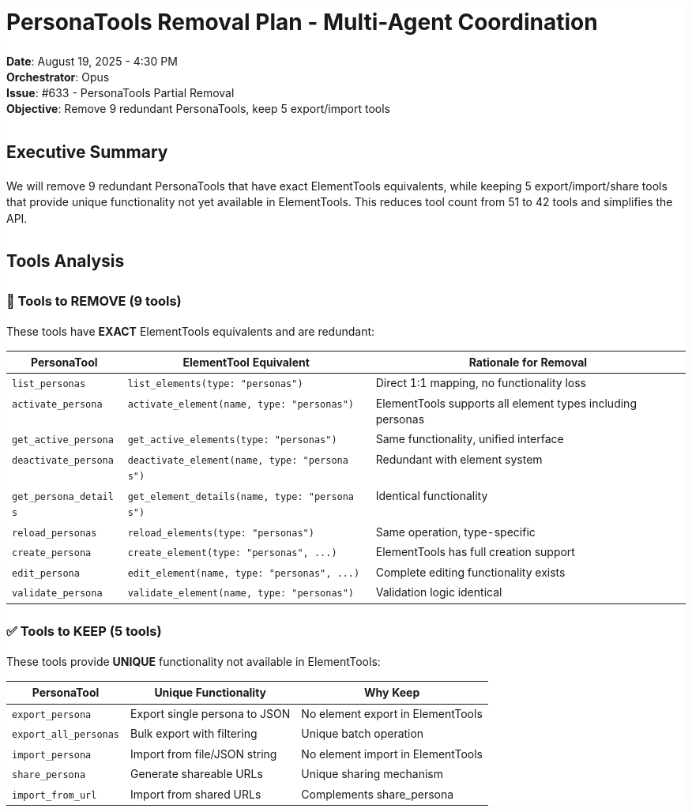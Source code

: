 # PersonaTools Removal Plan - Multi-Agent Coordination

**Date**: August 19, 2025 - 4:30 PM  
**Orchestrator**: Opus  
**Issue**: #633 - PersonaTools Partial Removal  
**Objective**: Remove 9 redundant PersonaTools, keep 5 export/import tools  

## Executive Summary

We will remove 9 redundant PersonaTools that have exact ElementTools equivalents, while keeping 5 export/import/share tools that provide unique functionality not yet available in ElementTools. This reduces tool count from 51 to 42 tools and simplifies the API.

## Tools Analysis

### 🔴 Tools to REMOVE (9 tools)

These tools have **EXACT** ElementTools equivalents and are redundant:

| PersonaTool | ElementTool Equivalent | Rationale for Removal |
|-------------|------------------------|----------------------|
| `list_personas` | `list_elements(type: "personas")` | Direct 1:1 mapping, no functionality loss |
| `activate_persona` | `activate_element(name, type: "personas")` | ElementTools supports all element types including personas |
| `get_active_persona` | `get_active_elements(type: "personas")` | Same functionality, unified interface |
| `deactivate_persona` | `deactivate_element(name, type: "personas")` | Redundant with element system |
| `get_persona_details` | `get_element_details(name, type: "personas")` | Identical functionality |
| `reload_personas` | `reload_elements(type: "personas")` | Same operation, type-specific |
| `create_persona` | `create_element(type: "personas", ...)` | ElementTools has full creation support |
| `edit_persona` | `edit_element(name, type: "personas", ...)` | Complete editing functionality exists |
| `validate_persona` | `validate_element(name, type: "personas")` | Validation logic identical |

### ✅ Tools to KEEP (5 tools)

These tools provide **UNIQUE** functionality not available in ElementTools:

| PersonaTool | Unique Functionality | Why Keep |
|------------|---------------------|----------|
| `export_persona` | Export single persona to JSON | No element export in ElementTools |
| `export_all_personas` | Bulk export with filtering | Unique batch operation |
| `import_persona` | Import from file/JSON string | No element import in ElementTools |
| `share_persona` | Generate shareable URLs | Unique sharing mechanism |
| `import_from_url` | Import from shared URLs | Complements share_persona |
